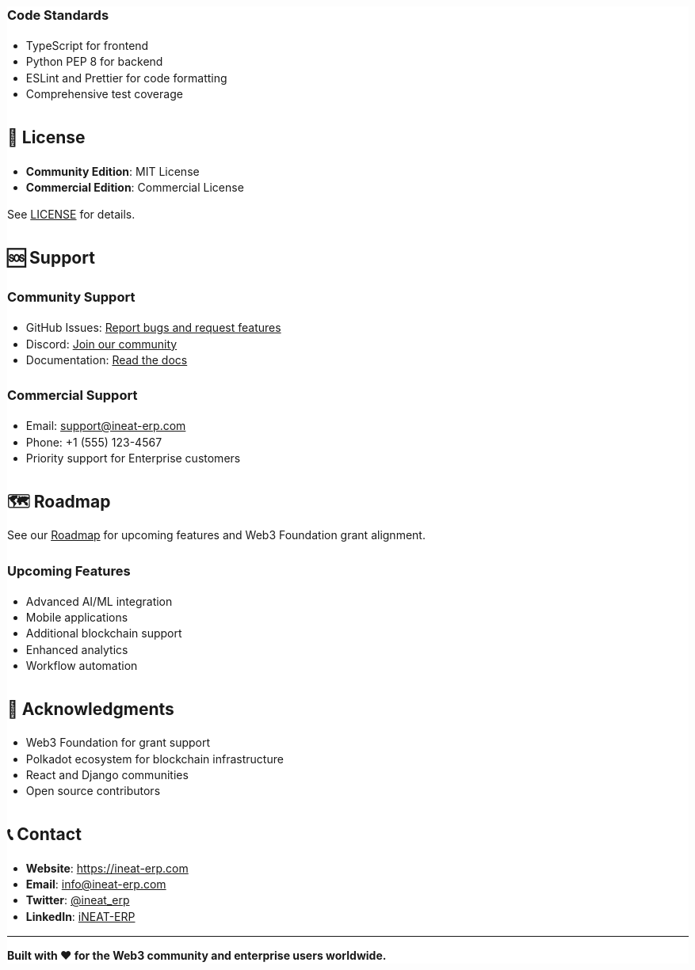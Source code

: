 ### Code Standards
- TypeScript for frontend
- Python PEP 8 for backend
- ESLint and Prettier for code formatting
- Comprehensive test coverage

## 📄 License

- **Community Edition**: MIT License
- **Commercial Edition**: Commercial License

See [LICENSE](LICENSE) for details.

## 🆘 Support

### Community Support
- GitHub Issues: [Report bugs and request features](https://github.com/your-org/ineat-erp/issues)
- Discord: [Join our community](https://discord.gg/your-discord)
- Documentation: [Read the docs](https://docs.ineat-erp.com)

### Commercial Support
- Email: support@ineat-erp.com
- Phone: +1 (555) 123-4567
- Priority support for Enterprise customers

## 🗺️ Roadmap

See our [Roadmap](docs/roadmap.md) for upcoming features and Web3 Foundation grant alignment.

### Upcoming Features
- Advanced AI/ML integration
- Mobile applications
- Additional blockchain support
- Enhanced analytics
- Workflow automation

## 🙏 Acknowledgments

- Web3 Foundation for grant support
- Polkadot ecosystem for blockchain infrastructure
- React and Django communities
- Open source contributors

## 📞 Contact

- **Website**: https://ineat-erp.com
- **Email**: info@ineat-erp.com
- **Twitter**: [@ineat_erp](https://twitter.com/ineat_erp)
- **LinkedIn**: [iNEAT-ERP](https://linkedin.com/company/ineat-erp)

---

**Built with ❤️ for the Web3 community and enterprise users worldwide.**
